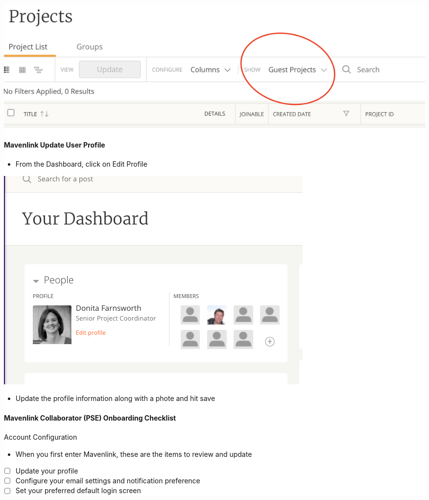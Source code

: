 ![Read Only 2](./Mavenlinkguestaccess2.png)

#### Mavenlink Update User Profile

* From the Dashboard, click on Edit Profile

![User Profile](./Profile.png)

* Update the profile information along with a phote and hit save

#### Mavenlink Collaborator (PSE) Onboarding Checklist

Account Configuration
- When you first enter Mavenlink, these are the items to review and update
- [ ] Update your profile
- [ ] Configure your email settings and notification preference
- [ ] Set your preferred default login screen
